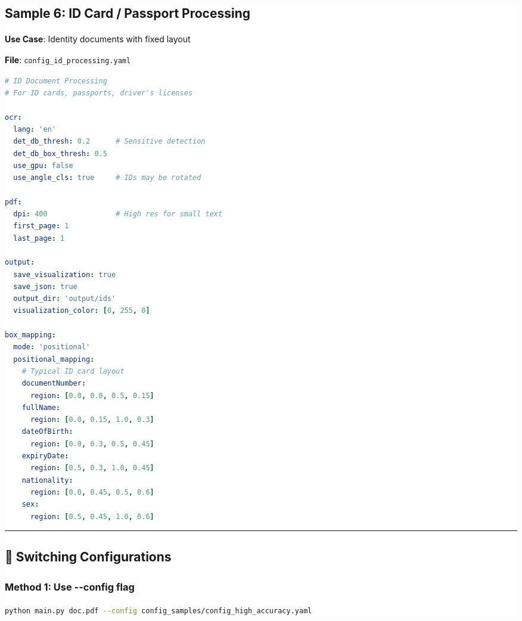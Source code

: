 
## Sample 6: ID Card / Passport Processing

**Use Case**: Identity documents with fixed layout

**File**: `config_id_processing.yaml`

```yaml
# ID Document Processing
# For ID cards, passports, driver's licenses

ocr:
  lang: 'en'
  det_db_thresh: 0.2      # Sensitive detection
  det_db_box_thresh: 0.5
  use_gpu: false
  use_angle_cls: true     # IDs may be rotated

pdf:
  dpi: 400                # High res for small text
  first_page: 1
  last_page: 1

output:
  save_visualization: true
  save_json: true
  output_dir: 'output/ids'
  visualization_color: [0, 255, 0]

box_mapping:
  mode: 'positional'
  positional_mapping:
    # Typical ID card layout
    documentNumber:
      region: [0.0, 0.0, 0.5, 0.15]
    fullName:
      region: [0.0, 0.15, 1.0, 0.3]
    dateOfBirth:
      region: [0.0, 0.3, 0.5, 0.45]
    expiryDate:
      region: [0.5, 0.3, 1.0, 0.45]
    nationality:
      region: [0.0, 0.45, 0.5, 0.6]
    sex:
      region: [0.5, 0.45, 1.0, 0.6]
```

---

## 🔄 Switching Configurations

### Method 1: Use --config flag
```bash
python main.py doc.pdf --config config_samples/config_high_accuracy.yaml
```
